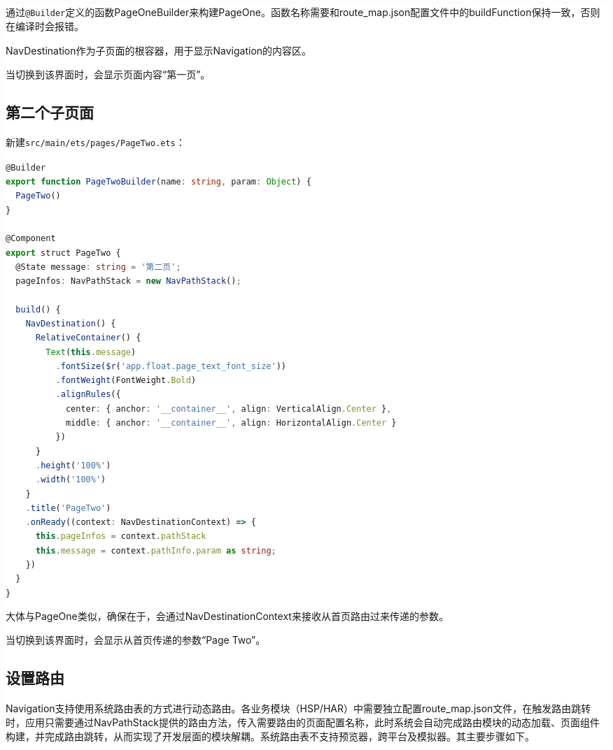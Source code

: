 通过`@Builder`定义的函数PageOneBuilder来构建PageOne。函数名称需要和route_map.json配置文件中的buildFunction保持一致，否则在编译时会报错。

NavDestination作为子页面的根容器，用于显示Navigation的内容区。

当切换到该界面时，会显示页面内容“第一页”。



## 第二个子页面

新建`src/main/ets/pages/PageTwo.ets`：

```ts
@Builder
export function PageTwoBuilder(name: string, param: Object) {
  PageTwo()
}

@Component
export struct PageTwo {
  @State message: string = '第二页';
  pageInfos: NavPathStack = new NavPathStack();

  build() {
    NavDestination() {
      RelativeContainer() {
        Text(this.message)
          .fontSize($r('app.float.page_text_font_size'))
          .fontWeight(FontWeight.Bold)
          .alignRules({
            center: { anchor: '__container__', align: VerticalAlign.Center },
            middle: { anchor: '__container__', align: HorizontalAlign.Center }
          })
      }
      .height('100%')
      .width('100%')
    }
    .title('PageTwo')
    .onReady((context: NavDestinationContext) => {
      this.pageInfos = context.pathStack
      this.message = context.pathInfo.param as string;
    })
  }
}
```

大体与PageOne类似，确保在于，会通过NavDestinationContext来接收从首页路由过来传递的参数。

当切换到该界面时，会显示从首页传递的参数“Page Two”。


## 设置路由

Navigation支持使用系统路由表的方式进行动态路由。各业务模块（HSP/HAR）中需要独立配置route_map.json文件，在触发路由跳转时，应用只需要通过NavPathStack提供的路由方法，传入需要路由的页面配置名称，此时系统会自动完成路由模块的动态加载、页面组件构建，并完成路由跳转，从而实现了开发层面的模块解耦。系统路由表不支持预览器，跨平台及模拟器。其主要步骤如下。

